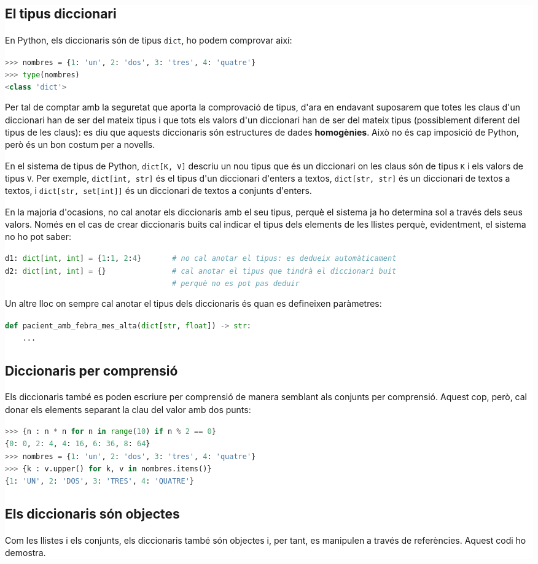 ## El tipus diccionari

En Python, els diccionaris són de tipus `dict`, ho podem comprovar així:

```python
>>> nombres = {1: 'un', 2: 'dos', 3: 'tres', 4: 'quatre'}
>>> type(nombres)
<class 'dict'>
```

Per tal de comptar amb la seguretat que aporta la comprovació de tipus, d'ara en endavant suposarem que totes les claus d'un diccionari han de ser del mateix tipus i que tots els valors d'un diccionari han de ser del mateix tipus (possiblement diferent del tipus de les claus): es diu que aquests diccionaris són estructures de dades **homogènies**. Això no és cap imposició de Python, però és un bon costum per a novells.

En el sistema de tipus de Python, `dict[K, V]` descriu un nou tipus que és un diccionari on les claus són de tipus `K` i els valors de tipus `V`. Per exemple, `dict[int, str]` és el tipus d'un diccionari d'enters a textos, `dict[str, str]` és un diccionari de textos a textos, i `dict[str, set[int]]` és un diccionari de textos a conjunts d'enters.

En la majoria d'ocasions, no cal anotar els diccionaris amb el seu tipus, perquè el sistema ja ho determina sol a través dels seus valors. Només en el cas de crear diccionaris buits cal indicar el tipus dels elements de les llistes perquè, evidentment, el sistema no ho pot saber:

```python
d1: dict[int, int] = {1:1, 2:4}       # no cal anotar el tipus: es dedueix automàticament
d2: dict[int, int] = {}               # cal anotar el tipus que tindrà el diccionari buit
                                      # perquè no es pot pas deduir
```

Un altre lloc on sempre cal anotar el tipus dels diccionaris és quan es defineixen paràmetres:

```python
def pacient_amb_febra_mes_alta(dict[str, float]) -> str:
    ...
```

## Diccionaris per comprensió

Els diccionaris també es poden escriure per comprensió de manera semblant als conjunts per comprensió. Aquest cop, però, cal donar els elements separant la clau del valor amb dos punts:

```python
>>> {n : n * n for n in range(10) if n % 2 == 0}
{0: 0, 2: 4, 4: 16, 6: 36, 8: 64}
>>> nombres = {1: 'un', 2: 'dos', 3: 'tres', 4: 'quatre'}
>>> {k : v.upper() for k, v in nombres.items()}
{1: 'UN', 2: 'DOS', 3: 'TRES', 4: 'QUATRE'}
```

## Els diccionaris són objectes

Com les llistes i els conjunts, els diccionaris també són objectes i, per tant, es manipulen a través de referències. Aquest codi ho demostra.
